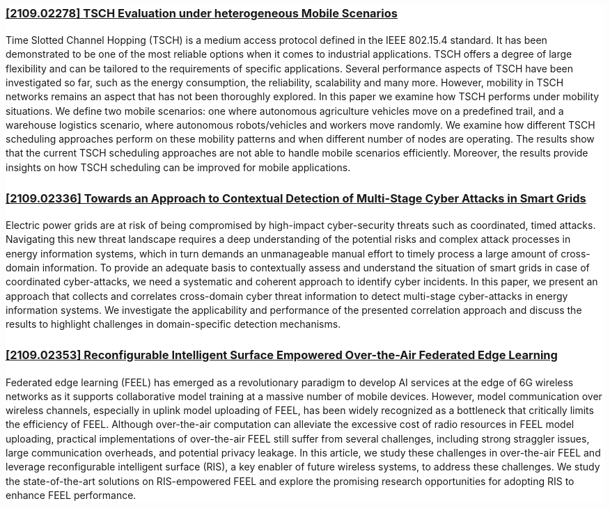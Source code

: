     

### [[2109.02278] TSCH Evaluation under heterogeneous Mobile Scenarios](http://arxiv.org/abs/2109.02278)


  Time Slotted Channel Hopping (TSCH) is a medium access protocol defined in
the IEEE 802.15.4 standard. It has been demonstrated to be one of the most
reliable options when it comes to industrial applications. TSCH offers a degree
of large flexibility and can be tailored to the requirements of specific
applications. Several performance aspects of TSCH have been investigated so
far, such as the energy consumption, the reliability, scalability and many
more. However, mobility in TSCH networks remains an aspect that has not been
thoroughly explored. In this paper we examine how TSCH performs under mobility
situations. We define two mobile scenarios: one where autonomous agriculture
vehicles move on a predefined trail, and a warehouse logistics scenario, where
autonomous robots/vehicles and workers move randomly. We examine how different
TSCH scheduling approaches perform on these mobility patterns and when
different number of nodes are operating. The results show that the current TSCH
scheduling approaches are not able to handle mobile scenarios efficiently.
Moreover, the results provide insights on how TSCH scheduling can be improved
for mobile applications.

    

### [[2109.02336] Towards an Approach to Contextual Detection of Multi-Stage Cyber Attacks in Smart Grids](http://arxiv.org/abs/2109.02336)


  Electric power grids are at risk of being compromised by high-impact
cyber-security threats such as coordinated, timed attacks. Navigating this new
threat landscape requires a deep understanding of the potential risks and
complex attack processes in energy information systems, which in turn demands
an unmanageable manual effort to timely process a large amount of cross-domain
information. To provide an adequate basis to contextually assess and understand
the situation of smart grids in case of coordinated cyber-attacks, we need a
systematic and coherent approach to identify cyber incidents. In this paper, we
present an approach that collects and correlates cross-domain cyber threat
information to detect multi-stage cyber-attacks in energy information systems.
We investigate the applicability and performance of the presented correlation
approach and discuss the results to highlight challenges in domain-specific
detection mechanisms.

    

### [[2109.02353] Reconfigurable Intelligent Surface Empowered Over-the-Air Federated Edge Learning](http://arxiv.org/abs/2109.02353)


  Federated edge learning (FEEL) has emerged as a revolutionary paradigm to
develop AI services at the edge of 6G wireless networks as it supports
collaborative model training at a massive number of mobile devices. However,
model communication over wireless channels, especially in uplink model
uploading of FEEL, has been widely recognized as a bottleneck that critically
limits the efficiency of FEEL. Although over-the-air computation can alleviate
the excessive cost of radio resources in FEEL model uploading, practical
implementations of over-the-air FEEL still suffer from several challenges,
including strong straggler issues, large communication overheads, and potential
privacy leakage. In this article, we study these challenges in over-the-air
FEEL and leverage reconfigurable intelligent surface (RIS), a key enabler of
future wireless systems, to address these challenges. We study the
state-of-the-art solutions on RIS-empowered FEEL and explore the promising
research opportunities for adopting RIS to enhance FEEL performance.
